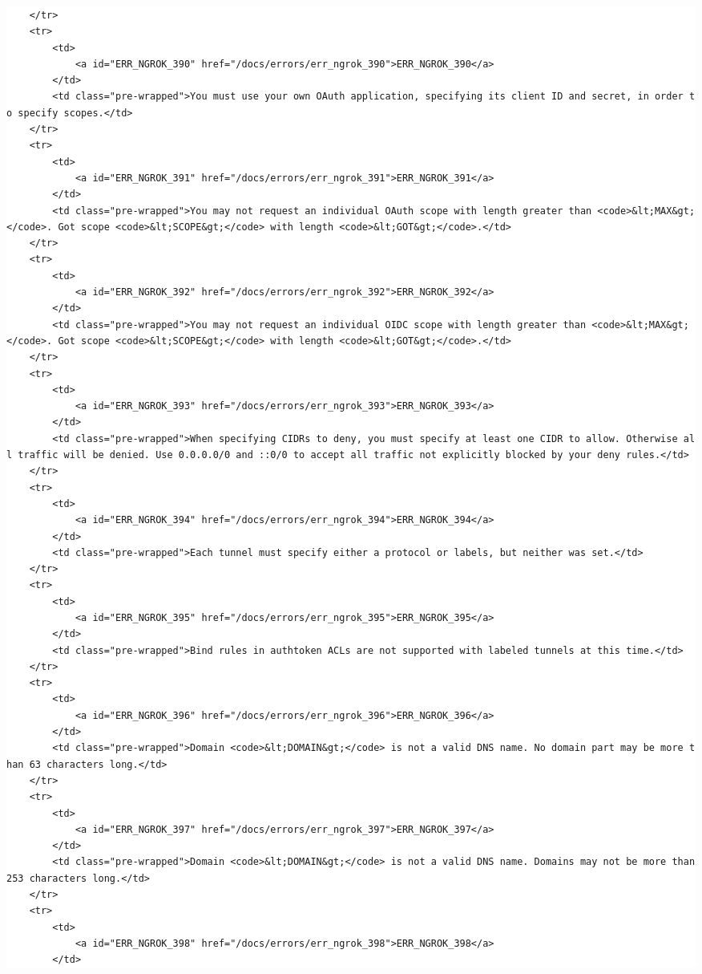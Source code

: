 		</tr>
		<tr>
			<td>
				<a id="ERR_NGROK_390" href="/docs/errors/err_ngrok_390">ERR_NGROK_390</a>
			</td>
			<td class="pre-wrapped">You must use your own OAuth application, specifying its client ID and secret, in order to specify scopes.</td>
		</tr>
		<tr>
			<td>
				<a id="ERR_NGROK_391" href="/docs/errors/err_ngrok_391">ERR_NGROK_391</a>
			</td>
			<td class="pre-wrapped">You may not request an individual OAuth scope with length greater than <code>&lt;MAX&gt;</code>. Got scope <code>&lt;SCOPE&gt;</code> with length <code>&lt;GOT&gt;</code>.</td>
		</tr>
		<tr>
			<td>
				<a id="ERR_NGROK_392" href="/docs/errors/err_ngrok_392">ERR_NGROK_392</a>
			</td>
			<td class="pre-wrapped">You may not request an individual OIDC scope with length greater than <code>&lt;MAX&gt;</code>. Got scope <code>&lt;SCOPE&gt;</code> with length <code>&lt;GOT&gt;</code>.</td>
		</tr>
		<tr>
			<td>
				<a id="ERR_NGROK_393" href="/docs/errors/err_ngrok_393">ERR_NGROK_393</a>
			</td>
			<td class="pre-wrapped">When specifying CIDRs to deny, you must specify at least one CIDR to allow. Otherwise all traffic will be denied. Use 0.0.0.0/0 and ::0/0 to accept all traffic not explicitly blocked by your deny rules.</td>
		</tr>
		<tr>
			<td>
				<a id="ERR_NGROK_394" href="/docs/errors/err_ngrok_394">ERR_NGROK_394</a>
			</td>
			<td class="pre-wrapped">Each tunnel must specify either a protocol or labels, but neither was set.</td>
		</tr>
		<tr>
			<td>
				<a id="ERR_NGROK_395" href="/docs/errors/err_ngrok_395">ERR_NGROK_395</a>
			</td>
			<td class="pre-wrapped">Bind rules in authtoken ACLs are not supported with labeled tunnels at this time.</td>
		</tr>
		<tr>
			<td>
				<a id="ERR_NGROK_396" href="/docs/errors/err_ngrok_396">ERR_NGROK_396</a>
			</td>
			<td class="pre-wrapped">Domain <code>&lt;DOMAIN&gt;</code> is not a valid DNS name. No domain part may be more than 63 characters long.</td>
		</tr>
		<tr>
			<td>
				<a id="ERR_NGROK_397" href="/docs/errors/err_ngrok_397">ERR_NGROK_397</a>
			</td>
			<td class="pre-wrapped">Domain <code>&lt;DOMAIN&gt;</code> is not a valid DNS name. Domains may not be more than 253 characters long.</td>
		</tr>
		<tr>
			<td>
				<a id="ERR_NGROK_398" href="/docs/errors/err_ngrok_398">ERR_NGROK_398</a>
			</td>